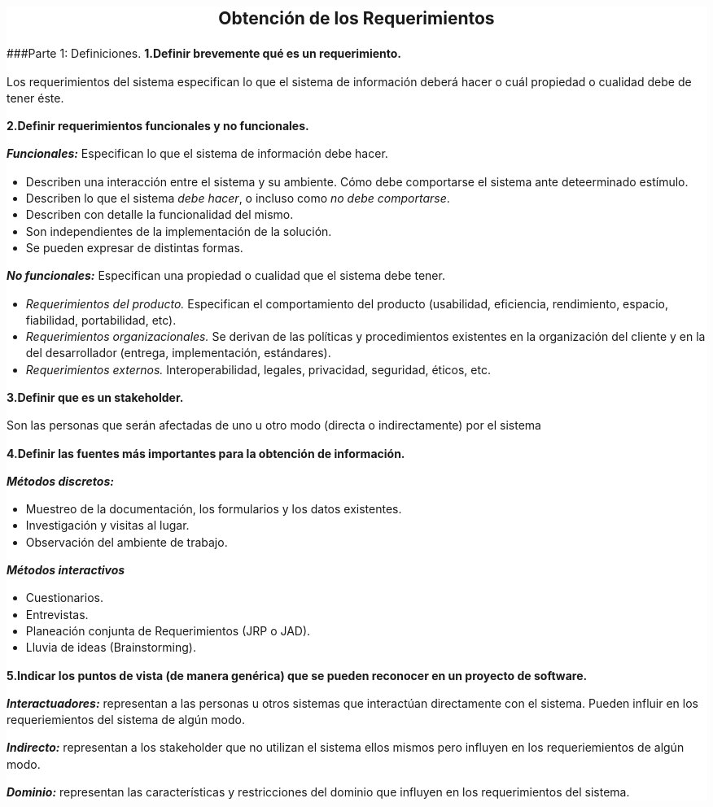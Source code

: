 <div>
<h2 align="center"> Obtención de los Requerimientos</h1>
</div>

###Parte 1: Definiciones.
**1.Definir brevemente qué es un requerimiento.**

Los requerimientos del sistema especifican lo que el sistema de información deberá hacer o cuál propiedad o cualidad debe de tener éste. 


**2.Definir requerimientos funcionales y no funcionales.**

**_Funcionales:_** Especifican lo que el sistema de información debe hacer.
	
- Describen una interacción entre el sistema y su ambiente. Cómo debe comportarse el sistema ante deteerminado estímulo.
- Describen lo que el sistema _debe hacer_, o incluso como _no debe comportarse_.
- Describen con detalle la funcionalidad del mismo.
- Son independientes de la implementación de la solución. 
- Se pueden expresar de distintas formas.
	
**_No funcionales:_** Especifican una propiedad o cualidad que el sistema debe tener.

- _Requerimientos del producto._ Especifican el comportamiento del producto (usabilidad, eficiencia, rendimiento, espacio, fiabilidad, portabilidad, etc).
- _Requerimientos organizacionales._ Se derivan de las políticas y procedimientos existentes en la organización del cliente y en la del desarrollador (entrega, implementación, estándares).
- _Requerimientos externos._ Interoperabilidad, legales, privacidad, seguridad, éticos, etc.

**3.Definir que es un stakeholder.** 

Son las personas que serán afectadas de uno u otro modo (directa o indirectamente) por el sistema

**4.Definir las fuentes más importantes para la obtención de información.**

_**Métodos discretos:**_

- Muestreo de la documentación, los formularios y los datos existentes.
- Investigación y visitas al lugar.
- Observación del ambiente de trabajo.

_**Métodos interactivos**_

- Cuestionarios.
- Entrevistas.
- Planeación conjunta de Requerimientos (JRP o JAD).
- Lluvia de ideas (Brainstorming).
	
**5.Indicar los puntos de vista (de manera genérica) que se pueden reconocer en un proyecto de software.**
	
**_Interactuadores:_** representan a las personas u otros sistemas que interactúan directamente con el sistema. Pueden influir en los requeriemientos del sistema de algún modo.

**_Indirecto:_** representan a los stakeholder que no utilizan el sistema ellos mismos pero influyen en los requeriemientos de algún modo.

**_Dominio:_** representan las características y restricciones del dominio que influyen en los requerimientos del sistema.
